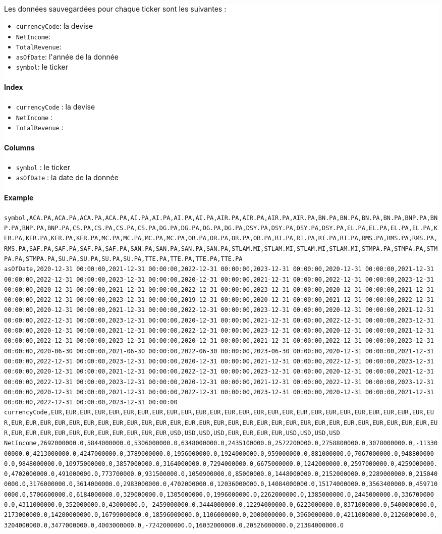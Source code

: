 Les données sauvegardées pour chaque ticker sont les suivantes :
- `currencyCode`: la devise
- `NetIncome`:
- `TotalRevenue`: 
- `asOfDate`: l'année de la donnée 
- `symbol`: le ticker 

#### Index 
- `currencyCode` : la devise
- `NetIncome` :
- `TotalRevenue` :

#### Columns
- `symbol` : le ticker
- `asOfDate` : la date de la donnée 

#### Example 
```csv
symbol,ACA.PA,ACA.PA,ACA.PA,ACA.PA,AI.PA,AI.PA,AI.PA,AI.PA,AIR.PA,AIR.PA,AIR.PA,AIR.PA,BN.PA,BN.PA,BN.PA,BN.PA,BNP.PA,BNP.PA,BNP.PA,BNP.PA,CS.PA,CS.PA,CS.PA,CS.PA,DG.PA,DG.PA,DG.PA,DG.PA,DSY.PA,DSY.PA,DSY.PA,DSY.PA,EL.PA,EL.PA,EL.PA,EL.PA,KER.PA,KER.PA,KER.PA,KER.PA,MC.PA,MC.PA,MC.PA,MC.PA,OR.PA,OR.PA,OR.PA,OR.PA,RI.PA,RI.PA,RI.PA,RI.PA,RMS.PA,RMS.PA,RMS.PA,RMS.PA,SAF.PA,SAF.PA,SAF.PA,SAF.PA,SAN.PA,SAN.PA,SAN.PA,SAN.PA,STLAM.MI,STLAM.MI,STLAM.MI,STLAM.MI,STMPA.PA,STMPA.PA,STMPA.PA,STMPA.PA,SU.PA,SU.PA,SU.PA,SU.PA,TTE.PA,TTE.PA,TTE.PA,TTE.PA
asOfDate,2020-12-31 00:00:00,2021-12-31 00:00:00,2022-12-31 00:00:00,2023-12-31 00:00:00,2020-12-31 00:00:00,2021-12-31 00:00:00,2022-12-31 00:00:00,2023-12-31 00:00:00,2020-12-31 00:00:00,2021-12-31 00:00:00,2022-12-31 00:00:00,2023-12-31 00:00:00,2020-12-31 00:00:00,2021-12-31 00:00:00,2022-12-31 00:00:00,2023-12-31 00:00:00,2020-12-31 00:00:00,2021-12-31 00:00:00,2022-12-31 00:00:00,2023-12-31 00:00:00,2019-12-31 00:00:00,2020-12-31 00:00:00,2021-12-31 00:00:00,2022-12-31 00:00:00,2020-12-31 00:00:00,2021-12-31 00:00:00,2022-12-31 00:00:00,2023-12-31 00:00:00,2020-12-31 00:00:00,2021-12-31 00:00:00,2022-12-31 00:00:00,2023-12-31 00:00:00,2020-12-31 00:00:00,2021-12-31 00:00:00,2022-12-31 00:00:00,2023-12-31 00:00:00,2020-12-31 00:00:00,2021-12-31 00:00:00,2022-12-31 00:00:00,2023-12-31 00:00:00,2020-12-31 00:00:00,2021-12-31 00:00:00,2022-12-31 00:00:00,2023-12-31 00:00:00,2020-12-31 00:00:00,2021-12-31 00:00:00,2022-12-31 00:00:00,2023-12-31 00:00:00,2020-06-30 00:00:00,2021-06-30 00:00:00,2022-06-30 00:00:00,2023-06-30 00:00:00,2020-12-31 00:00:00,2021-12-31 00:00:00,2022-12-31 00:00:00,2023-12-31 00:00:00,2020-12-31 00:00:00,2021-12-31 00:00:00,2022-12-31 00:00:00,2023-12-31 00:00:00,2020-12-31 00:00:00,2021-12-31 00:00:00,2022-12-31 00:00:00,2023-12-31 00:00:00,2020-12-31 00:00:00,2021-12-31 00:00:00,2022-12-31 00:00:00,2023-12-31 00:00:00,2020-12-31 00:00:00,2021-12-31 00:00:00,2022-12-31 00:00:00,2023-12-31 00:00:00,2020-12-31 00:00:00,2021-12-31 00:00:00,2022-12-31 00:00:00,2023-12-31 00:00:00,2020-12-31 00:00:00,2021-12-31 00:00:00,2022-12-31 00:00:00,2023-12-31 00:00:00
currencyCode,EUR,EUR,EUR,EUR,EUR,EUR,EUR,EUR,EUR,EUR,EUR,EUR,EUR,EUR,EUR,EUR,EUR,EUR,EUR,EUR,EUR,EUR,EUR,EUR,EUR,EUR,EUR,EUR,EUR,EUR,EUR,EUR,EUR,EUR,EUR,EUR,EUR,EUR,EUR,EUR,EUR,EUR,EUR,EUR,EUR,EUR,EUR,EUR,EUR,EUR,EUR,EUR,EUR,EUR,EUR,EUR,EUR,EUR,EUR,EUR,EUR,EUR,EUR,EUR,EUR,EUR,EUR,EUR,USD,USD,USD,USD,EUR,EUR,EUR,EUR,USD,USD,USD,USD
NetIncome,2692000000.0,5844000000.0,5306000000.0,6348000000.0,2435100000.0,2572200000.0,2758800000.0,3078000000.0,-1133000000.0,4213000000.0,4247000000.0,3789000000.0,1956000000.0,1924000000.0,959000000.0,881000000.0,7067000000.0,9488000000.0,9848000000.0,10975000000.0,3857000000.0,3164000000.0,7294000000.0,6675000000.0,1242000000.0,2597000000.0,4259000000.0,4702000000.0,491000000.0,773700000.0,931500000.0,1050900000.0,85000000.0,1448000000.0,2152000000.0,2289000000.0,2150400000.0,3176000000.0,3614000000.0,2983000000.0,4702000000.0,12036000000.0,14084000000.0,15174000000.0,3563400000.0,4597100000.0,5706600000.0,6184000000.0,329000000.0,1305000000.0,1996000000.0,2262000000.0,1385000000.0,2445000000.0,3367000000.0,4311000000.0,352000000.0,43000000.0,-2459000000.0,3444000000.0,12294000000.0,6223000000.0,8371000000.0,5400000000.0,2173000000.0,14200000000.0,16799000000.0,18596000000.0,1106000000.0,2000000000.0,3960000000.0,4211000000.0,2126000000.0,3204000000.0,3477000000.0,4003000000.0,-7242000000.0,16032000000.0,20526000000.0,21384000000.0
```